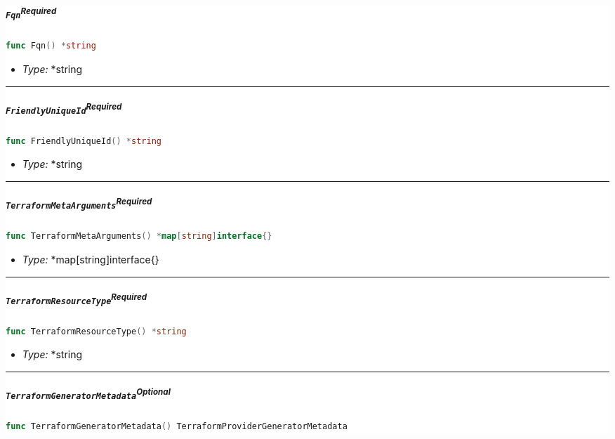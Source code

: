 
##### `Fqn`<sup>Required</sup> <a name="Fqn" id="@cdktf/provider-azurerm.virtualHubConnection.VirtualHubConnection.property.fqn"></a>

```go
func Fqn() *string
```

- *Type:* *string

---

##### `FriendlyUniqueId`<sup>Required</sup> <a name="FriendlyUniqueId" id="@cdktf/provider-azurerm.virtualHubConnection.VirtualHubConnection.property.friendlyUniqueId"></a>

```go
func FriendlyUniqueId() *string
```

- *Type:* *string

---

##### `TerraformMetaArguments`<sup>Required</sup> <a name="TerraformMetaArguments" id="@cdktf/provider-azurerm.virtualHubConnection.VirtualHubConnection.property.terraformMetaArguments"></a>

```go
func TerraformMetaArguments() *map[string]interface{}
```

- *Type:* *map[string]interface{}

---

##### `TerraformResourceType`<sup>Required</sup> <a name="TerraformResourceType" id="@cdktf/provider-azurerm.virtualHubConnection.VirtualHubConnection.property.terraformResourceType"></a>

```go
func TerraformResourceType() *string
```

- *Type:* *string

---

##### `TerraformGeneratorMetadata`<sup>Optional</sup> <a name="TerraformGeneratorMetadata" id="@cdktf/provider-azurerm.virtualHubConnection.VirtualHubConnection.property.terraformGeneratorMetadata"></a>

```go
func TerraformGeneratorMetadata() TerraformProviderGeneratorMetadata
```
